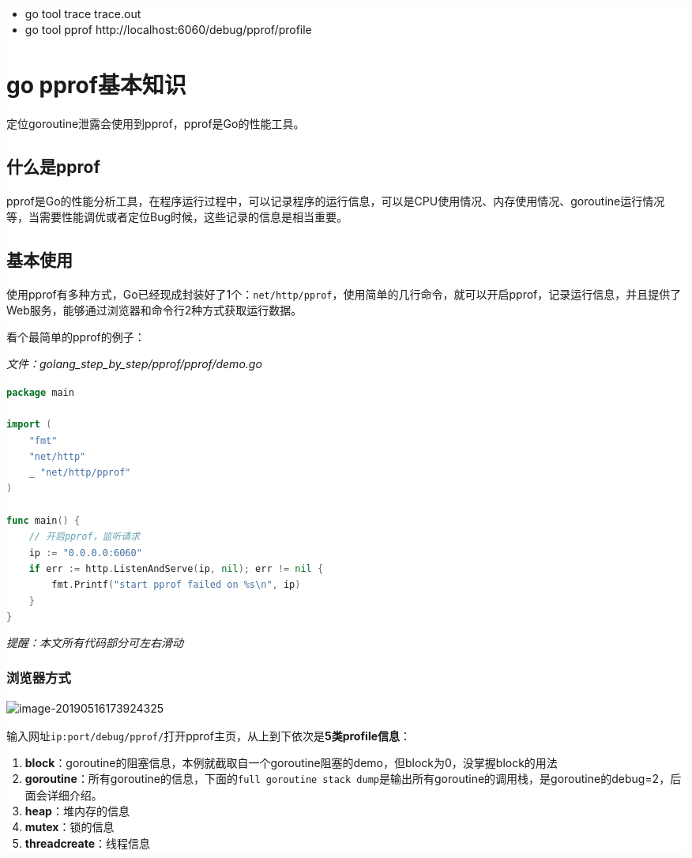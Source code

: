 - go tool trace trace.out
- go tool pprof http://localhost:6060/debug/pprof/profile

# go pprof基本知识

定位goroutine泄露会使用到pprof，pprof是Go的性能工具。

## 什么是pprof

pprof是Go的性能分析工具，在程序运行过程中，可以记录程序的运行信息，可以是CPU使用情况、内存使用情况、goroutine运行情况等，当需要性能调优或者定位Bug时候，这些记录的信息是相当重要。

## 基本使用

使用pprof有多种方式，Go已经现成封装好了1个：`net/http/pprof`，使用简单的几行命令，就可以开启pprof，记录运行信息，并且提供了Web服务，能够通过浏览器和命令行2种方式获取运行数据。

看个最简单的pprof的例子：

*文件：golang_step_by_step/pprof/pprof/demo.go*

```go
package main

import (
    "fmt"
    "net/http"
    _ "net/http/pprof"
)

func main() {
    // 开启pprof，监听请求
    ip := "0.0.0.0:6060"
    if err := http.ListenAndServe(ip, nil); err != nil {
        fmt.Printf("start pprof failed on %s\n", ip)
    }
}
```

*提醒：本文所有代码部分可左右滑动*

### 浏览器方式

![image-20190516173924325](https://segmentfault.com/img/remote/1460000019222664?w=1266&h=906)

输入网址`ip:port/debug/pprof/`打开pprof主页，从上到下依次是**5类profile信息**：

1. **block**：goroutine的阻塞信息，本例就截取自一个goroutine阻塞的demo，但block为0，没掌握block的用法
2. **goroutine**：所有goroutine的信息，下面的`full goroutine stack dump`是输出所有goroutine的调用栈，是goroutine的debug=2，后面会详细介绍。
3. **heap**：堆内存的信息
4. **mutex**：锁的信息
5. **threadcreate**：线程信息
